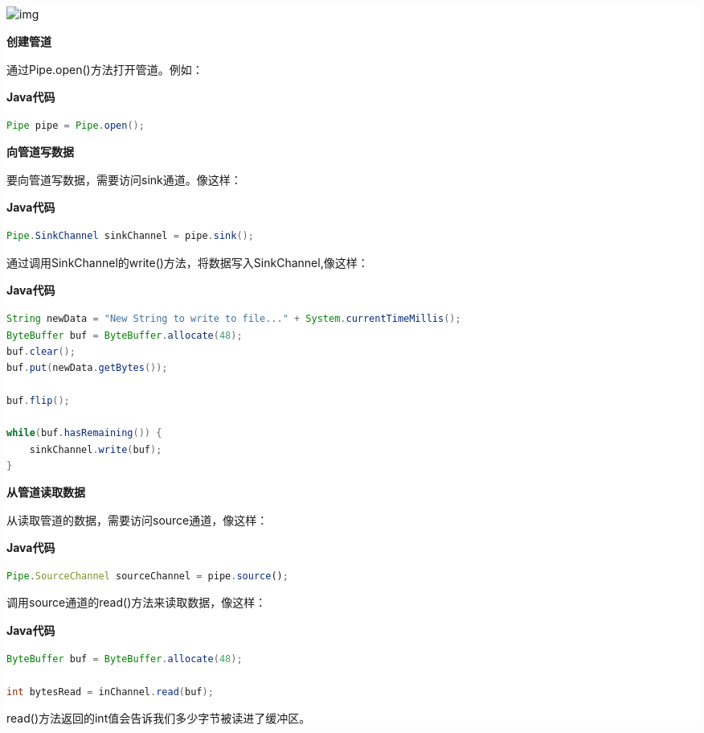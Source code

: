 ![img](https://pic3.zhimg.com/80/v2-c3644d0b8a301344f519d91ef26887be_1440w.jpg)

**创建管道**

通过Pipe.open()方法打开管道。例如：

**Java代码**

```java
Pipe pipe = Pipe.open();  
```

**向管道写数据**

要向管道写数据，需要访问sink通道。像这样：

**Java代码**

```java
Pipe.SinkChannel sinkChannel = pipe.sink();  
```

通过调用SinkChannel的write()方法，将数据写入SinkChannel,像这样：

**Java代码**

```java
String newData = "New String to write to file..." + System.currentTimeMillis();  
ByteBuffer buf = ByteBuffer.allocate(48);  
buf.clear();  
buf.put(newData.getBytes());  
 
buf.flip();  
 
while(buf.hasRemaining()) {  
    sinkChannel.write(buf); 
}  
```



**从管道读取数据**

从读取管道的数据，需要访问source通道，像这样：

**Java代码**

```js
Pipe.SourceChannel sourceChannel = pipe.source();  
```

调用source通道的read()方法来读取数据，像这样：

**Java代码**

```java
ByteBuffer buf = ByteBuffer.allocate(48);  
 
int bytesRead = inChannel.read(buf);  
```

read()方法返回的int值会告诉我们多少字节被读进了缓冲区。